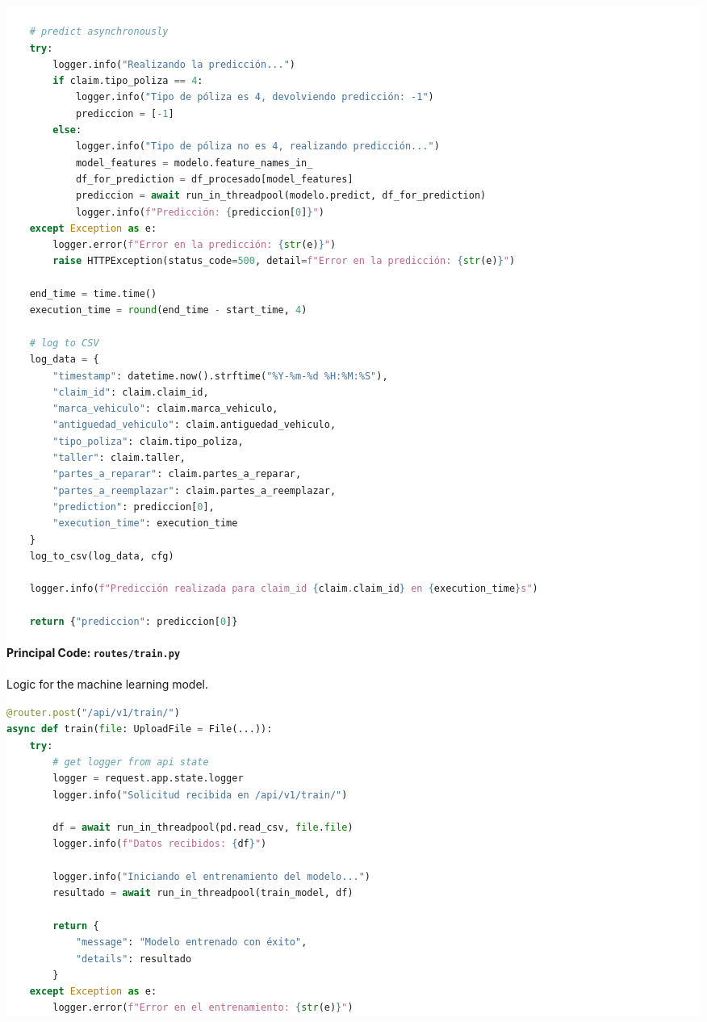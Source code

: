 ```python

    # predict asynchronously
    try:
        logger.info("Realizando la predicción...")
        if claim.tipo_poliza == 4:
            logger.info("Tipo de póliza es 4, devolviendo predicción: -1")
            prediccion = [-1]
        else:
            logger.info("Tipo de póliza no es 4, realizando predicción...")
            model_features = modelo.feature_names_in_
            df_for_prediction = df_procesado[model_features]
            prediccion = await run_in_threadpool(modelo.predict, df_for_prediction)
            logger.info(f"Predicción: {prediccion[0]}")
    except Exception as e:
        logger.error(f"Error en la predicción: {str(e)}")
        raise HTTPException(status_code=500, detail=f"Error en la predicción: {str(e)}")

    end_time = time.time()
    execution_time = round(end_time - start_time, 4)

    # log to CSV
    log_data = {
        "timestamp": datetime.now().strftime("%Y-%m-%d %H:%M:%S"),
        "claim_id": claim.claim_id,
        "marca_vehiculo": claim.marca_vehiculo,
        "antiguedad_vehiculo": claim.antiguedad_vehiculo,
        "tipo_poliza": claim.tipo_poliza,
        "taller": claim.taller,
        "partes_a_reparar": claim.partes_a_reparar,
        "partes_a_reemplazar": claim.partes_a_reemplazar,
        "prediction": prediccion[0],
        "execution_time": execution_time
    }
    log_to_csv(log_data, cfg)

    logger.info(f"Predicción realizada para claim_id {claim.claim_id} en {execution_time}s")

    return {"prediccion": prediccion[0]}
```

#### Principal Code: `routes/train.py`

Logic for the machine learning model.

```python
@router.post("/api/v1/train/")
async def train(file: UploadFile = File(...)):
    try:
        # get logger from api state
        logger = request.app.state.logger
        logger.info("Solicitud recibida en /api/v1/train/")

        df = await run_in_threadpool(pd.read_csv, file.file)
        logger.info(f"Datos recibidos: {df}")

        logger.info("Iniciando el entrenamiento del modelo...")
        resultado = await run_in_threadpool(train_model, df)

        return {
            "message": "Modelo entrenado con éxito",
            "details": resultado
        }
    except Exception as e:
        logger.error(f"Error en el entrenamiento: {str(e)}")
```